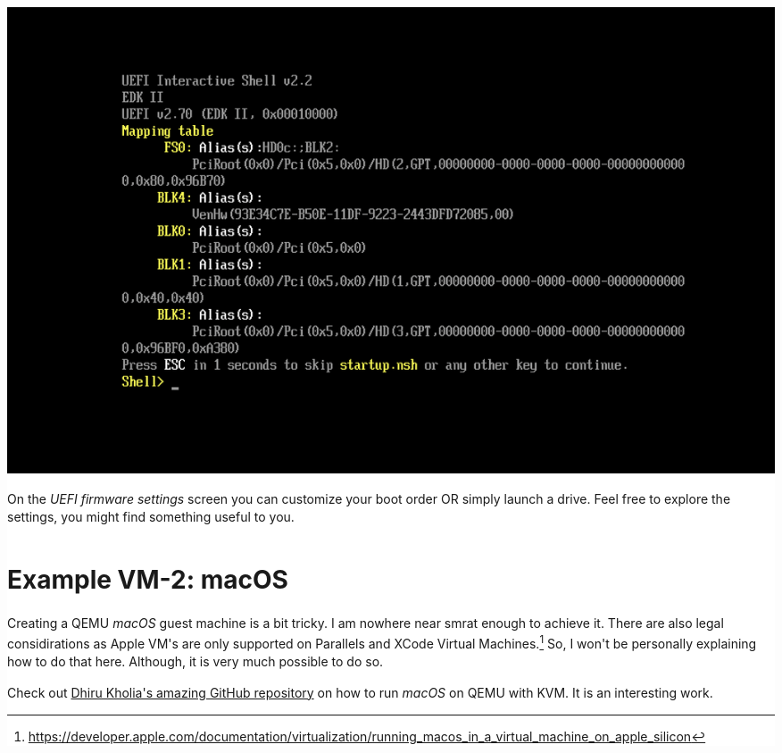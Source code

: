 ![UEFI Shell](/Media/uefi_shell.png)

On the _UEFI firmware settings_ screen you can customize your boot order OR simply launch a drive. Feel free to explore the settings, you might find something useful to you.

# Example VM-2: macOS

Creating a QEMU _macOS_ guest machine is a bit tricky. I am nowhere near smrat enough to achieve it. There are also legal considirations as Apple VM's are only supported on Parallels and XCode Virtual Machines.[^96] So, I won't be personally explaining how to do that here. Although, it is very much possible to do so.

Check out [Dhiru Kholia's amazing GitHub repository](https://github.com/kholia/OSX-KVM) on how to run _macOS_ on QEMU with KVM. It is an interesting work.

[^1]: https://www.qemu.org/docs/master/about/index.html
[^2]: https://en.wikipedia.org/wiki/Fabrice_Bellard
[^3]: https://en.wikipedia.org/wiki/QEMU#Accelerator
[^4]: https://www.virtualbox.org
[^5]: https://www.vmware.com/products/workstation-player.html
[^6]: https://www.parallels.com
[^7]: https://en.wikipedia.org/wiki/QEMU#Operating_modes
[^8]: https://wiki.qemu.org/Documentation/TCG
[^9]: https://qemu.readthedocs.io/en/latest/user/main.html
[^10]: https://qemu.readthedocs.io/en/latest/system/device-emulation.html
[^11]: https://qemu.readthedocs.io/en/latest/system/index.html#
[^12]: https://en.wikipedia.org/wiki/Virtualization#Hardware_virtualization
[^13]: https://www.youtube.com/watch?v=fgrV-mu6JQw
[^14]: https://en.wikipedia.org/wiki/Full_virtualization
[^15]: https://en.wikipedia.org/wiki/Paravirtualization
[^16]: https://en.wikipedia.org/wiki/Hypervisor
[^17]: https://ubuntu.com/blog/containerization-vs-virtualization
[^18]: https://www.linux-kvm.org/page/Main_Page
[^19]: https://developer.apple.com/documentation/hypervisor
[^20]: https://en.wikipedia.org/wiki/Hyper-V
[^21]: https://wiki.qemu.org/Hosts/Linux
[^22]: https://wiki.qemu.org/Hosts/W32
[^23]: https://wiki.qemu.org/Hosts/Mac
[^24]: https://archlinux.org/packages/extra/x86_64/qemu-full/
[^25]: https://qemu.readthedocs.io/en/latest/tools/qemu-img.html
[^26]: https://www.qemu.org/docs/master/system/target-i386.html
[^27]: https://www.qemu.org/docs/master/system/target-arm.html
[^28]: https://www.qemu.org/docs/master/user/main.html
[^30]: https://qemu.readthedocs.io/en/latest/tools/qemu-nbd.html
[^31]: https://wiki.qemu.org/Features/KVM
[^32]: https://qemu.readthedocs.io/en/latest/tools/qemu-storage-daemon.html
[^33]: https://qemu.readthedocs.io/en/latest/tools/qemu-trace-stap.html
[^34]: https://en.wikipedia.org/wiki/X86_virtualization#Intel_virtualization_(VT-x)
[^35]: https://en.wikipedia.org/wiki/X86_virtualization#AMD_virtualization_(AMD-V)
[^36]: https://www.cyberciti.biz/faq/linux-xen-vmware-kvm-intel-vt-amd-v-support/
[^37]: https://wiki.archlinux.org/title/KVM
[^38]: https://support.microsoft.com/en-us/windows/enable-virtualization-on-windows-11-pcs-c5578302-6e43-4b4b-a449-8ced115f58e1
[^39]: https://www.qemu.org/download/#windows
[^40]: https://qemu.readthedocs.io/en/latest/user/main.html#supported-operating-systems
[^41]: https://en.wikibooks.org/wiki/QEMU/Monitor
[^42]: https://qemu.readthedocs.io/en/latest/tools/qemu-img.html
[^43]: https://www.qemu.org/docs/master/system/invocation.html
[^44]: https://www.qemu.org/docs/master/system/targets.html
[^45]: https://qemu-project.gitlab.io/qemu/system/device-emulation.html
[^46]: https://blogs.oracle.com/linux/post/introduction-to-virtio
[^47]: https://wiki.qemu.org/Features/Q35
[^48]: https://www.qemu.org/docs/master/system/arm/virt.html
[^49]: https://qemu-project.gitlab.io/qemu/system/qemu-cpu-models.html
[^50]: https://en.wikipedia.org/wiki/Symmetric_multiprocessing
[^51]: https://en.wikibooks.org/wiki/QEMU/Devices
[^52]: https://www.oasis-open.org/committees/virtio/
[^53]: https://projectacrn.github.io/latest/developer-guides/hld/virtio-net.html
[^54]: https://www.qemu.org/2021/01/19/virtio-blk-scsi-configuration/
[^55]: https://projectacrn.github.io/latest/developer-guides/hld/virtio-blk.html
[^56]: https://docs.oasis-open.org/virtio/virtio/v1.1/cs01/virtio-v1.1-cs01.html#x1-3200007
[^57]: https://projectacrn.github.io/latest/developer-guides/hld/virtio-console.html
[^58]: https://fedoraproject.org/wiki/Features/VirtioSerial
[^59]: https://en.wikipedia.org/wiki/Network_interface_controller
[^60]: https://learn.microsoft.com/en-us/windows/win32/apiindex/windows-api-list#user-interface
[^61]: https://developer.apple.com/documentation/appkit
[^62]: https://www.gtk.org
[^63]: https://en.wikipedia.org/wiki/AC%2797
[^64]: https://en.wikipedia.org/wiki/Intel_High_Definition_Audio
[^65]: https://computernewb.com/wiki/QEMU/Devices/Sound_cards
[^66]: https://github.com/torvalds/linux/blob/master/sound/pci/hda/hda_intel.c
[^67]: https://qemu-project.gitlab.io/qemu/system/devices/usb.html
[^68]: https://www.linux-kvm.org/page/USB_Host_Device_Assigned_to_Guest
[^69]: https://www.kraxel.org/blog/2018/08/qemu-usb-tips/
[^70]: https://en.wikipedia.org/wiki/NEC
[^71]: https://en.wikipedia.org/wiki/Extensible_Host_Controller_Interface
[^72]: http://www.intel.com/content/www/us/en/io/universal-serial-bus/ehci-specification.html
[^73]: https://en.wikipedia.org/wiki/Media_Transfer_Protocol
[^74]: https://en.wikipedia.org/wiki/Ethernet_over_USB
[^75]: https://www.wacom.com/en-us
[^76]: https://en.wikipedia.org/wiki/BIOS
[^77]: https://en.wikipedia.org/wiki/UEFI
[^78]: https://en.wikipedia.org/wiki/Power-on_self-test
[^79]: https://en.wikipedia.org/wiki/SeaBIOS#Development
[^80]: https://github.com/tianocore/tianocore.github.io/wiki/OVMF
[^81]: https://mac.getutm.app
[^82]: https://kb.parallels.com/4948
[^83]: https://en.wikipedia.org/wiki/VLAN
[^84]: https://wiki.qemu.org/Documentation/Networking#Network_Basics
[^85]: https://en.wikipedia.org/wiki/Proxy_server
[^86]: https://wiki.archlinux.org/title/QEMU#Networking
[^87]: https://wiki.qemu.org/Documentation/Networking#User_Networking_(SLIRP)
[^88]: https://wiki.archlinux.org/title/QEMU#User-mode_networking

[^89]: https://wiki.qemu.org/Documentation/Networking#Tap
[^90]: https://gist.github.com/extremecoders-re/e8fd8a67a515fee0c873dcafc81d811c
[^91]: https://www.linux-kvm.org/page/Networking
[^92]: https://en.wikipedia.org/wiki/Network_address_translation
[^93]: https://wiki.archlinux.org/title/QEMU#User-mode_networking
[^94]: https://wiki.archlinux.org/title/QEMU#Bridged_networking_using_qemu-bridge-helper
[^95]: https://wiki.archlinux.org/title/Arch_Linux
[^96]: https://developer.apple.com/documentation/virtualization/running_macos_in_a_virtual_machine_on_apple_silicon
[^97]: Reserved.
[^98]: Reserved.
[^99]: https://en.wikipedia.org/wiki/Information_overload
[^100]: https://news.ycombinator.com/item?id=19736528
